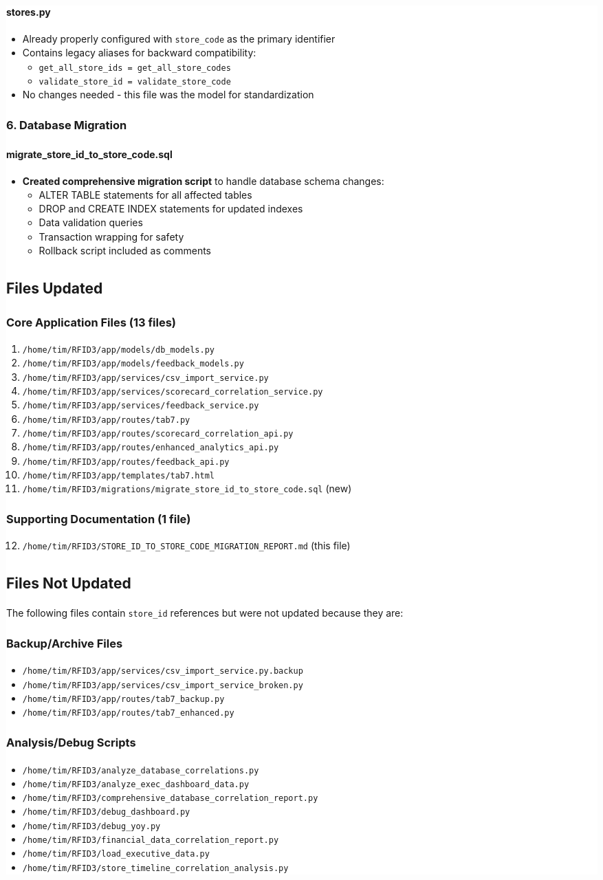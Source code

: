 #### stores.py
- Already properly configured with `store_code` as the primary identifier
- Contains legacy aliases for backward compatibility:
  - `get_all_store_ids = get_all_store_codes`
  - `validate_store_id = validate_store_code`
- No changes needed - this file was the model for standardization

### 6. Database Migration

#### migrate_store_id_to_store_code.sql
- **Created comprehensive migration script** to handle database schema changes:
  - ALTER TABLE statements for all affected tables
  - DROP and CREATE INDEX statements for updated indexes
  - Data validation queries
  - Transaction wrapping for safety
  - Rollback script included as comments

## Files Updated

### Core Application Files (13 files)
1. `/home/tim/RFID3/app/models/db_models.py`
2. `/home/tim/RFID3/app/models/feedback_models.py`
3. `/home/tim/RFID3/app/services/csv_import_service.py`
4. `/home/tim/RFID3/app/services/scorecard_correlation_service.py`
5. `/home/tim/RFID3/app/services/feedback_service.py`
6. `/home/tim/RFID3/app/routes/tab7.py`
7. `/home/tim/RFID3/app/routes/scorecard_correlation_api.py`
8. `/home/tim/RFID3/app/routes/enhanced_analytics_api.py`
9. `/home/tim/RFID3/app/routes/feedback_api.py`
10. `/home/tim/RFID3/app/templates/tab7.html`
11. `/home/tim/RFID3/migrations/migrate_store_id_to_store_code.sql` (new)

### Supporting Documentation (1 file)
12. `/home/tim/RFID3/STORE_ID_TO_STORE_CODE_MIGRATION_REPORT.md` (this file)

## Files Not Updated

The following files contain `store_id` references but were not updated because they are:

### Backup/Archive Files
- `/home/tim/RFID3/app/services/csv_import_service.py.backup`
- `/home/tim/RFID3/app/services/csv_import_service_broken.py`
- `/home/tim/RFID3/app/routes/tab7_backup.py`
- `/home/tim/RFID3/app/routes/tab7_enhanced.py`

### Analysis/Debug Scripts
- `/home/tim/RFID3/analyze_database_correlations.py`
- `/home/tim/RFID3/analyze_exec_dashboard_data.py`
- `/home/tim/RFID3/comprehensive_database_correlation_report.py`
- `/home/tim/RFID3/debug_dashboard.py`
- `/home/tim/RFID3/debug_yoy.py`
- `/home/tim/RFID3/financial_data_correlation_report.py`
- `/home/tim/RFID3/load_executive_data.py`
- `/home/tim/RFID3/store_timeline_correlation_analysis.py`
